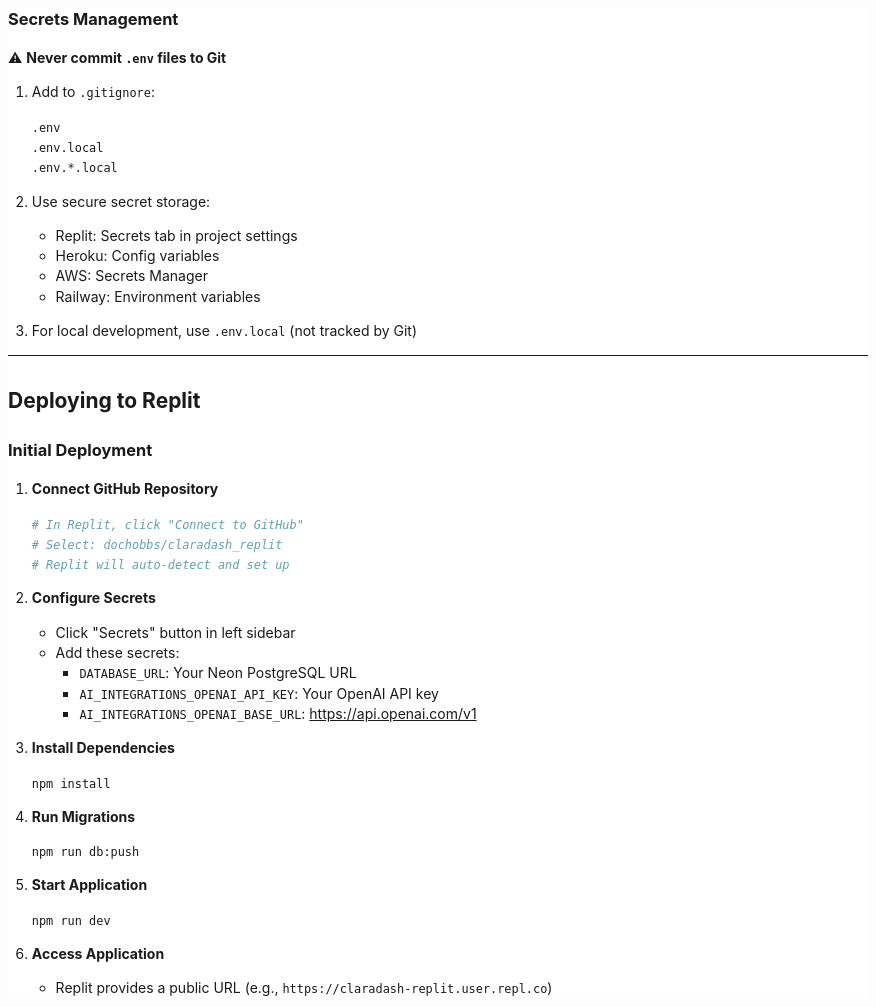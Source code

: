 ### Secrets Management

⚠️ **Never commit `.env` files to Git**

1. Add to `.gitignore`:
   ```
   .env
   .env.local
   .env.*.local
   ```

2. Use secure secret storage:
   - Replit: Secrets tab in project settings
   - Heroku: Config variables
   - AWS: Secrets Manager
   - Railway: Environment variables

3. For local development, use `.env.local` (not tracked by Git)

---

## Deploying to Replit

### Initial Deployment

1. **Connect GitHub Repository**
   ```bash
   # In Replit, click "Connect to GitHub"
   # Select: dochobbs/claradash_replit
   # Replit will auto-detect and set up
   ```

2. **Configure Secrets**
   - Click "Secrets" button in left sidebar
   - Add these secrets:
     - `DATABASE_URL`: Your Neon PostgreSQL URL
     - `AI_INTEGRATIONS_OPENAI_API_KEY`: Your OpenAI API key
     - `AI_INTEGRATIONS_OPENAI_BASE_URL`: https://api.openai.com/v1

3. **Install Dependencies**
   ```bash
   npm install
   ```

4. **Run Migrations**
   ```bash
   npm run db:push
   ```

5. **Start Application**
   ```bash
   npm run dev
   ```

6. **Access Application**
   - Replit provides a public URL (e.g., `https://claradash-replit.user.repl.co`)

